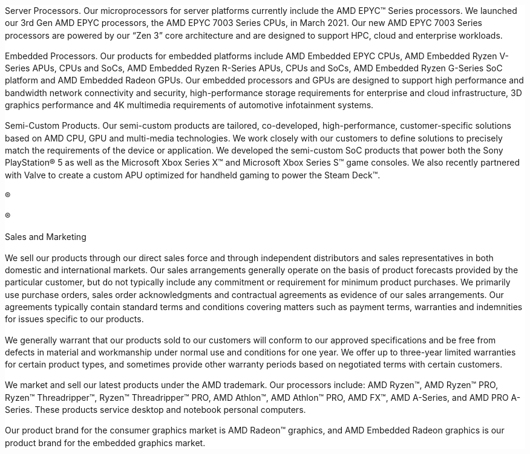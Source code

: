 Server Processors. Our microprocessors for server platforms currently include the AMD EPYC™ Series processors. We launched our 3rd Gen AMD EPYC
processors, the AMD EPYC 7003 Series CPUs, in March 2021. Our new AMD EPYC 7003 Series processors are powered by our “Zen 3” core architecture and
are designed to support HPC, cloud and enterprise workloads.

Embedded Processors.  Our  products  for  embedded  platforms  include  AMD  Embedded  EPYC  CPUs,  AMD  Embedded  Ryzen  V-Series  APUs,  CPUs  and
SoCs,  AMD  Embedded  Ryzen  R-Series  APUs,  CPUs  and  SoCs,  AMD  Embedded  Ryzen  G-Series  SoC  platform  and  AMD  Embedded  Radeon  GPUs.  Our
embedded  processors  and  GPUs  are  designed  to  support  high  performance  and  bandwidth  network  connectivity  and  security,  high-performance  storage
requirements for enterprise and cloud infrastructure, 3D graphics performance and 4K multimedia requirements of automotive infotainment systems.

Semi-Custom Products. Our semi-custom products are tailored, co-developed, high-performance, customer-specific solutions based on AMD CPU, GPU and
multi-media  technologies.  We  work  closely  with  our  customers  to  define  solutions  to  precisely  match  the  requirements  of  the  device  or  application.  We
developed the semi-custom SoC products that power both the Sony PlayStation® 5 as well as the Microsoft  Xbox Series X™ and Microsoft Xbox Series S™
game consoles. We also recently partnered with Valve to create a custom APU optimized for handheld gaming to power the Steam Deck™.

®

®

Sales and Marketing

We sell our products through our direct sales force and through independent distributors and sales representatives in both domestic and international markets.
Our sales arrangements generally operate on the basis of product forecasts provided by the particular customer, but do not typically include any commitment or
requirement for minimum product purchases. We primarily use purchase orders, sales order acknowledgments and contractual agreements as evidence of our
sales arrangements. Our agreements typically contain standard terms and conditions covering matters such as payment terms, warranties and indemnities for
issues specific to our products.

We generally warrant that our products sold to our customers will conform to our approved specifications and be free from defects in material and workmanship
under normal use and conditions for one year. We offer up to three-year limited warranties for certain product types, and sometimes provide other warranty
periods based on negotiated terms with certain customers.

We  market  and  sell  our  latest  products  under  the  AMD  trademark.  Our  processors  include:  AMD  Ryzen™,  AMD  Ryzen™  PRO,  Ryzen™  Threadripper™,
Ryzen™ Threadripper™ PRO, AMD Athlon™, AMD Athlon™ PRO, AMD FX™, AMD A-Series, and AMD PRO A-Series. These products service desktop and
notebook personal computers.

Our product brand for the consumer graphics market is AMD Radeon™ graphics, and AMD Embedded Radeon graphics is our product brand for the embedded
graphics market.
